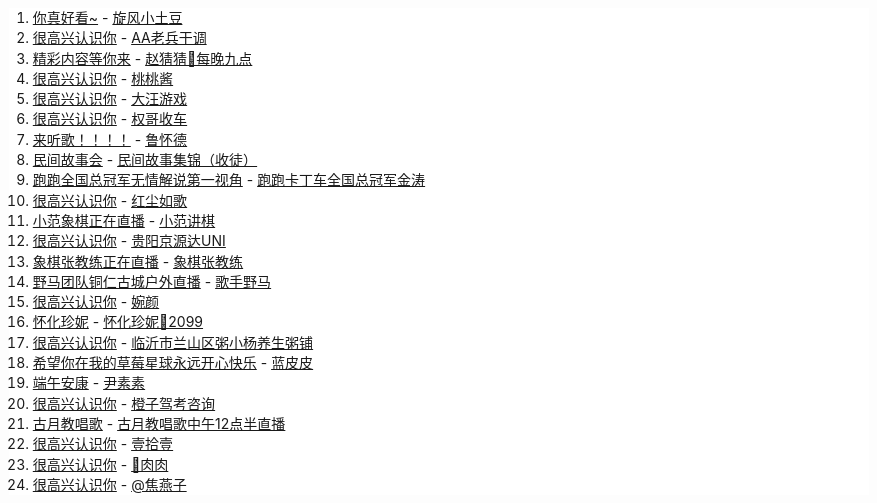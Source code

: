 1. [你真好看~](https://webcast.amemv.com/webcast/reflow/7105360878929054471) - [旋风小土豆](https://www.iesdouyin.com/share/user/35602317458413?sec_uid=MS4wLjABAAAAfJ6y7CA3ztqSUZC18luggJvgIxq88btw4ueeBGH3jnk)
1. [很高兴认识你](https://webcast.amemv.com/webcast/reflow/7105303662213270280) - [AA老兵干调](https://www.iesdouyin.com/share/user/93965999317?sec_uid=MS4wLjABAAAAkOZmRP8yvzQcYQGbZAW08uUzL91GgWuPTeeIHLR4Z44)
1. [精彩内容等你来](https://webcast.amemv.com/webcast/reflow/7105369213971254050) - [赵猜猜🌻每晚九点](https://www.iesdouyin.com/share/user/57811195146?sec_uid=MS4wLjABAAAAI8HzHQD1zz0OqeQ2fN3cK6daBj4W9F__d_EHsLYZkII)
1. [很高兴认识你](https://webcast.amemv.com/webcast/reflow/7105362907092896524) - [桃桃酱](https://www.iesdouyin.com/share/user/68657280660?sec_uid=MS4wLjABAAAAQmqgFiOkGDSH6DRSs5pxHYif3lRB4HRDUAWr9fyg7CY)
1. [很高兴认识你](https://webcast.amemv.com/webcast/reflow/7105260032517868296) - [大汪游戏](https://www.iesdouyin.com/share/user/4503228392415415?sec_uid=MS4wLjABAAAAA3QzQERx79N1c2ixUcVmDBmJCwTQScnW5ue0f_zfYse3JirHJZMztOoYigWC0H7x)
1. [很高兴认识你](https://webcast.amemv.com/webcast/reflow/7105353564558134028) - [权哥收车](https://www.iesdouyin.com/share/user/1522176649868444?sec_uid=MS4wLjABAAAA3bRPNz8LLqeHUkm35hYKpBAEXIMN8_li_0_UoBhTaL-dgcRWQYiYdTu4__gdJToL)
1. [来听歌！！！！](https://webcast.amemv.com/webcast/reflow/7105345350528977700) - [鲁怀德](https://www.iesdouyin.com/share/user/67215741903?sec_uid=MS4wLjABAAAApVswoNXKSEOFCBA8cuVrB3Ln_5sWBUCsfOrZ601LaUA)
1. [民间故事会](https://webcast.amemv.com/webcast/reflow/7105357064943241996) - [民间故事集锦（收徒）](https://www.iesdouyin.com/share/user/3536496463712491?sec_uid=MS4wLjABAAAAWkoQYfGmpb5czZ4HEBP9_sEKrIqn_4g1UUf6kZCTY_XH2hXUAH-gHXJSbcezCGla)
1. [跑跑全国总冠军无情解说第一视角](https://webcast.amemv.com/webcast/reflow/7105325417514502948) - [跑跑卡丁车全国总冠军金涛](https://www.iesdouyin.com/share/user/1786031547886541?sec_uid=MS4wLjABAAAAyPrEUkBbnK24eNqD_W7gQJuA7d6-P_93ZDuWjlzfrkTHt3fuWlPeaBuCwn1xo2Ls)
1. [很高兴认识你](https://webcast.amemv.com/webcast/reflow/7105340146413046542) - [红尘如歌](https://www.iesdouyin.com/share/user/1113138590133268?sec_uid=MS4wLjABAAAA4P6jlbvU68r9uItLzAVWMbbnsgE5ADpshsHaOPWk89YtBNoxEOtmS--MTb3YM3Wg)
1. [小范象棋正在直播](https://webcast.amemv.com/webcast/reflow/7104825457366813471) - [小范讲棋](https://www.iesdouyin.com/share/user/1604908162756222?sec_uid=MS4wLjABAAAAcX4I8n5qnq3_f1mWj0czMBrWhG_5Jc1wGfJTqOhZFQYYKvM7y97-1Wb9m2MGehsM)
1. [很高兴认识你](https://webcast.amemv.com/webcast/reflow/7105368447961352973) - [贵阳京源达UNI](https://www.iesdouyin.com/share/user/4063434443602844?sec_uid=MS4wLjABAAAAdG4uk0BLMbQBBzNmkwn-8-sADifU65ix2ymbA22jKTauC6WS7TuMMUDb3-_LAoAW)
1. [象棋张教练正在直播](https://webcast.amemv.com/webcast/reflow/7105351793999465223) - [象棋张教练](https://www.iesdouyin.com/share/user/1605722107028011?sec_uid=MS4wLjABAAAAuOKy-U4_P6qR3a8fNOeKtqKvLYqWNPshmRkCJsKq43qlpvB0gicbR_Sjz1ZEbFch)
1. [野马团队铜仁古城户外直播](https://webcast.amemv.com/webcast/reflow/7105364231213665060) - [歌手野马](https://www.iesdouyin.com/share/user/74601341354?sec_uid=MS4wLjABAAAAHSc4y828x7Vthaz9oIpKWNrGrFikA8vehNGe3tb07Fs)
1. [很高兴认识你](https://webcast.amemv.com/webcast/reflow/7105351428314581790) - [婉颜](https://www.iesdouyin.com/share/user/641727032729261?sec_uid=MS4wLjABAAAA3pU-fWSpJLsNT39MMulO6cRoWqOt0FQ-BZnkHDMs9vk)
1. [怀化珍妮](https://webcast.amemv.com/webcast/reflow/7105342385550379813) - [怀化珍妮🌟2099](https://www.iesdouyin.com/share/user/96787903863?sec_uid=MS4wLjABAAAA7E1BO9G0-DRuyG0m0FC7bEVq1kBmAJte6A5_Ik2y7uw)
1. [很高兴认识你](https://webcast.amemv.com/webcast/reflow/7105366632897547016) - [临沂市兰山区粥小杨养生粥铺](https://www.iesdouyin.com/share/user/104170612420?sec_uid=MS4wLjABAAAAivFodwoO3z2oE0hBo19PyS6JqOlW0fnoo5o-uKj_Luo)
1. [希望你在我的草莓星球永远开心快乐](https://webcast.amemv.com/webcast/reflow/7105347172095839012) - [蓝皮皮](https://www.iesdouyin.com/share/user/77520207720?sec_uid=MS4wLjABAAAAcK74KFkFluQN7We5E81--CLljG4bJwz15oKBO0XsEIc)
1. [端午安康](https://webcast.amemv.com/webcast/reflow/7105344586315877151) - [尹素素](https://www.iesdouyin.com/share/user/2480962872032992?sec_uid=MS4wLjABAAAATJBG4ooY2a702n2UsQ2pFtip33ebeLreW8QAxtzVNB8GAyop-x5fYV-Re7cmgtdg)
1. [很高兴认识你](https://webcast.amemv.com/webcast/reflow/7105370781642656552) - [橙子驾考咨询](https://www.iesdouyin.com/share/user/475446984846167?sec_uid=MS4wLjABAAAA1VQ_6oLjnq1QR25b8EUhNrmnrPNRoY3fH5PAeBk_WVc)
1. [古月教唱歌](https://webcast.amemv.com/webcast/reflow/7105356057416862496) - [古月教唱歌中午12点半直播](https://www.iesdouyin.com/share/user/103513804432?sec_uid=MS4wLjABAAAAj2mmeQTDSKVP28OXUx85KhzmwcXGfqRWGJlhur5UA_s)
1. [很高兴认识你](https://webcast.amemv.com/webcast/reflow/7105359608952212254) - [壹拾壹](https://www.iesdouyin.com/share/user/11640937673?sec_uid=MS4wLjABAAAAs4FR-aEfhQqFR7JWA46u89DL-Br6wC2VlLo_oIYweGw)
1. [很高兴认识你](https://webcast.amemv.com/webcast/reflow/7105346247526976289) - [🐷肉肉](https://www.iesdouyin.com/share/user/79914960674?sec_uid=MS4wLjABAAAAwYAPxy9hH-kJ5-VbrcmFK8RYuDTCws6-yJNfrWxkCjc)
1. [很高兴认识你](https://webcast.amemv.com/webcast/reflow/7105370839474096934) - [@焦燕子](https://www.iesdouyin.com/share/user/94515499157?sec_uid=MS4wLjABAAAAiPSWeWZesSdvvKIYEP518uaDKz3S5Odc09nagrt8RWQ)